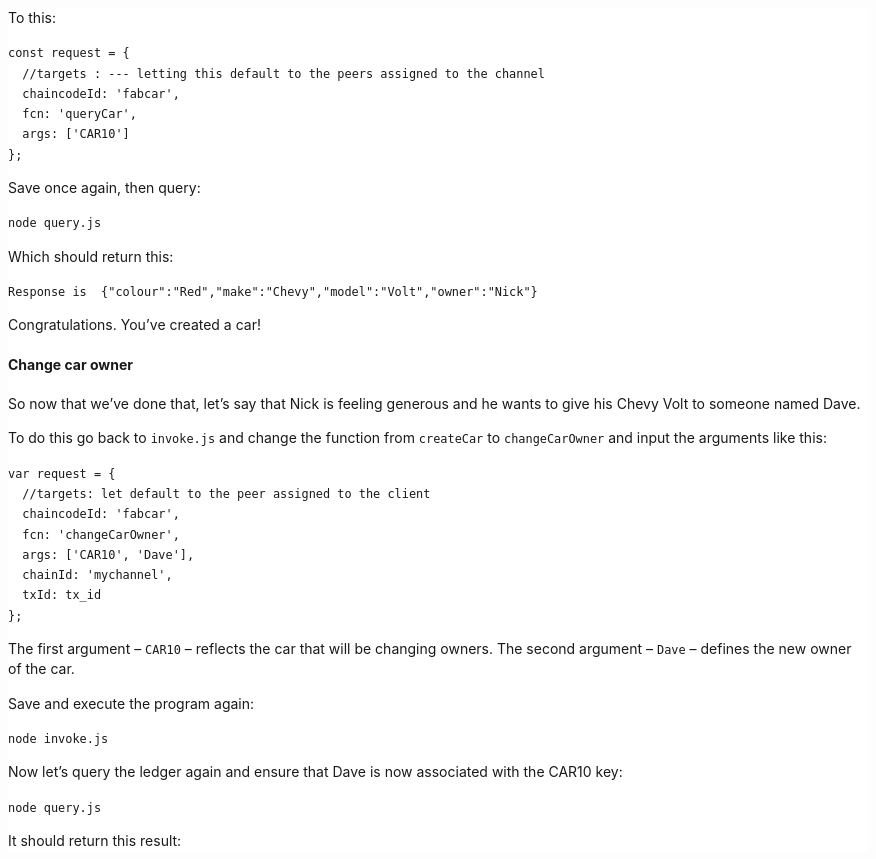 To this:

```
const request = {
  //targets : --- letting this default to the peers assigned to the channel
  chaincodeId: 'fabcar',
  fcn: 'queryCar',
  args: ['CAR10']
};
```

Save once again, then query:

```
node query.js
```

Which should return this:

```
Response is  {"colour":"Red","make":"Chevy","model":"Volt","owner":"Nick"}
```

Congratulations. You’ve created a car!

#### Change car owner

So now that we’ve done that, let’s say that Nick is feeling generous and he wants to give his Chevy Volt to someone named Dave.

To do this go back to `invoke.js` and change the function from `createCar` to `changeCarOwner` and input the arguments like this:

```
var request = {
  //targets: let default to the peer assigned to the client
  chaincodeId: 'fabcar',
  fcn: 'changeCarOwner',
  args: ['CAR10', 'Dave'],
  chainId: 'mychannel',
  txId: tx_id
};
```

The first argument – `CAR10` – reflects the car that will be changing owners. The second argument – `Dave` – defines the new owner of the car.

Save and execute the program again:

```
node invoke.js
```

Now let’s query the ledger again and ensure that Dave is now associated with the CAR10 key:

```
node query.js
```

It should return this result:
